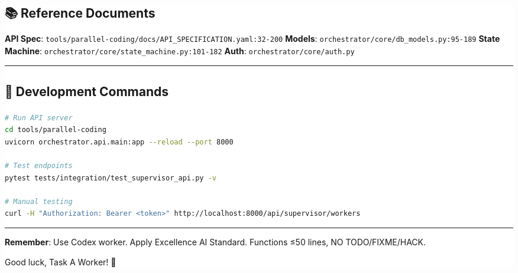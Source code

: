 
## 📚 Reference Documents

**API Spec**: `tools/parallel-coding/docs/API_SPECIFICATION.yaml:32-200`
**Models**: `orchestrator/core/db_models.py:95-189`
**State Machine**: `orchestrator/core/state_machine.py:101-182`
**Auth**: `orchestrator/core/auth.py`

---

## 🔧 Development Commands

```bash
# Run API server
cd tools/parallel-coding
uvicorn orchestrator.api.main:app --reload --port 8000

# Test endpoints
pytest tests/integration/test_supervisor_api.py -v

# Manual testing
curl -H "Authorization: Bearer <token>" http://localhost:8000/api/supervisor/workers
```

---

**Remember**: Use Codex worker. Apply Excellence AI Standard. Functions ≤50 lines, NO TODO/FIXME/HACK.

Good luck, Task A Worker! 🚀
